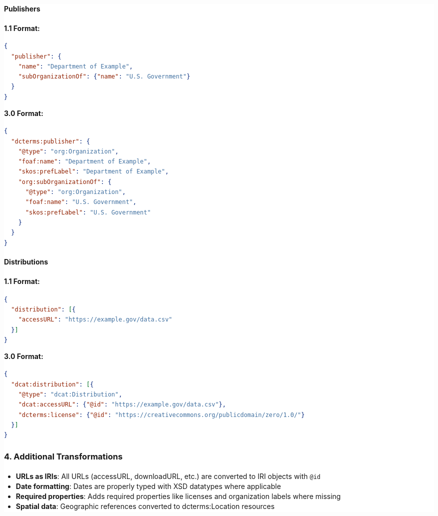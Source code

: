 #### Publishers
**1.1 Format:**
```json
{
  "publisher": {
    "name": "Department of Example",
    "subOrganizationOf": {"name": "U.S. Government"}
  }
}
```

**3.0 Format:**
```json
{
  "dcterms:publisher": {
    "@type": "org:Organization",
    "foaf:name": "Department of Example",
    "skos:prefLabel": "Department of Example",
    "org:subOrganizationOf": {
      "@type": "org:Organization",
      "foaf:name": "U.S. Government",
      "skos:prefLabel": "U.S. Government"
    }
  }
}
```

#### Distributions
**1.1 Format:**
```json
{
  "distribution": [{
    "accessURL": "https://example.gov/data.csv"
  }]
}
```

**3.0 Format:**
```json
{
  "dcat:distribution": [{
    "@type": "dcat:Distribution",
    "dcat:accessURL": {"@id": "https://example.gov/data.csv"},
    "dcterms:license": {"@id": "https://creativecommons.org/publicdomain/zero/1.0/"}
  }]
}
```

### 4. Additional Transformations

- **URLs as IRIs**: All URLs (accessURL, downloadURL, etc.) are converted to IRI objects with `@id`
- **Date formatting**: Dates are properly typed with XSD datatypes where applicable
- **Required properties**: Adds required properties like licenses and organization labels where missing
- **Spatial data**: Geographic references converted to dcterms:Location resources
